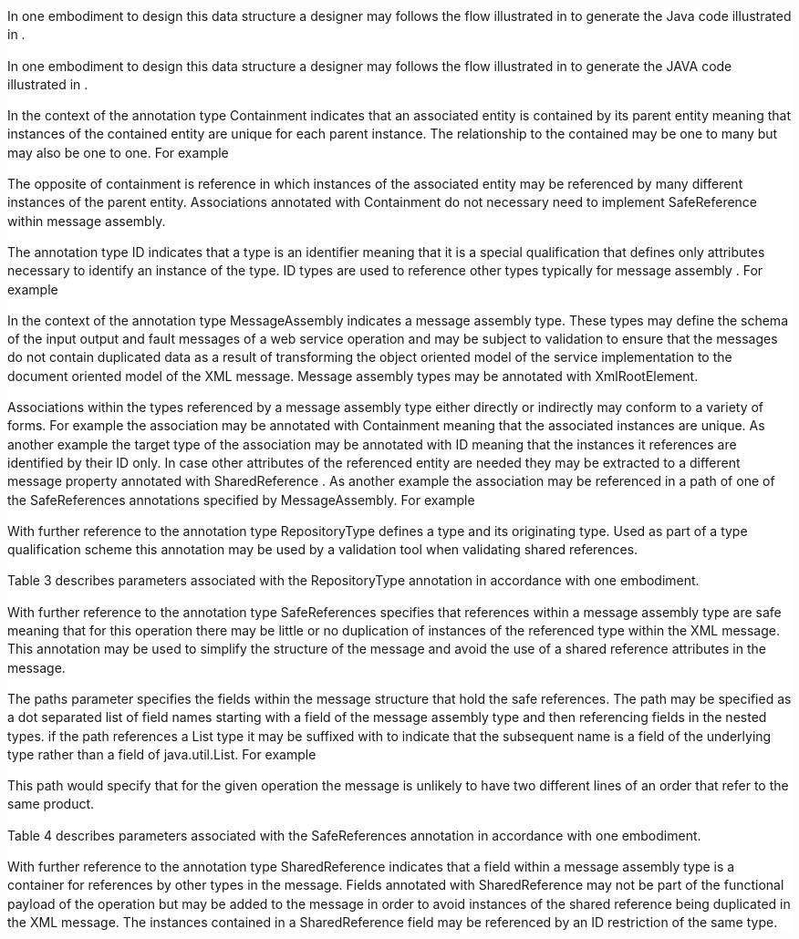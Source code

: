 In one embodiment to design this data structure a designer may follows the flow illustrated in to generate the Java code illustrated in .

In one embodiment to design this data structure a designer may follows the flow illustrated in to generate the JAVA code illustrated in .

In the context of the annotation type Containment indicates that an associated entity is contained by its parent entity meaning that instances of the contained entity are unique for each parent instance. The relationship to the contained may be one to many but may also be one to one. For example 

The opposite of containment is reference in which instances of the associated entity may be referenced by many different instances of the parent entity. Associations annotated with Containment do not necessary need to implement SafeReference within message assembly.

The annotation type ID indicates that a type is an identifier meaning that it is a special qualification that defines only attributes necessary to identify an instance of the type. ID types are used to reference other types typically for message assembly . For example 

In the context of the annotation type MessageAssembly indicates a message assembly type. These types may define the schema of the input output and fault messages of a web service operation and may be subject to validation to ensure that the messages do not contain duplicated data as a result of transforming the object oriented model of the service implementation to the document oriented model of the XML message. Message assembly types may be annotated with XmlRootElement.

Associations within the types referenced by a message assembly type either directly or indirectly may conform to a variety of forms. For example the association may be annotated with Containment meaning that the associated instances are unique. As another example the target type of the association may be annotated with ID meaning that the instances it references are identified by their ID only. In case other attributes of the referenced entity are needed they may be extracted to a different message property annotated with SharedReference . As another example the association may be referenced in a path of one of the SafeReferences annotations specified by MessageAssembly. For example 

With further reference to the annotation type RepositoryType defines a type and its originating type. Used as part of a type qualification scheme this annotation may be used by a validation tool when validating shared references.

Table 3 describes parameters associated with the RepositoryType annotation in accordance with one embodiment.

With further reference to the annotation type SafeReferences specifies that references within a message assembly type are safe meaning that for this operation there may be little or no duplication of instances of the referenced type within the XML message. This annotation may be used to simplify the structure of the message and avoid the use of a shared reference attributes in the message.

The paths parameter specifies the fields within the message structure that hold the safe references. The path may be specified as a dot separated list of field names starting with a field of the message assembly type and then referencing fields in the nested types. if the path references a List type it may be suffixed with to indicate that the subsequent name is a field of the underlying type rather than a field of java.util.List. For example

This path would specify that for the given operation the message is unlikely to have two different lines of an order that refer to the same product.

Table 4 describes parameters associated with the SafeReferences annotation in accordance with one embodiment.

With further reference to the annotation type SharedReference indicates that a field within a message assembly type is a container for references by other types in the message. Fields annotated with SharedReference may not be part of the functional payload of the operation but may be added to the message in order to avoid instances of the shared reference being duplicated in the XML message. The instances contained in a SharedReference field may be referenced by an ID restriction of the same type.
